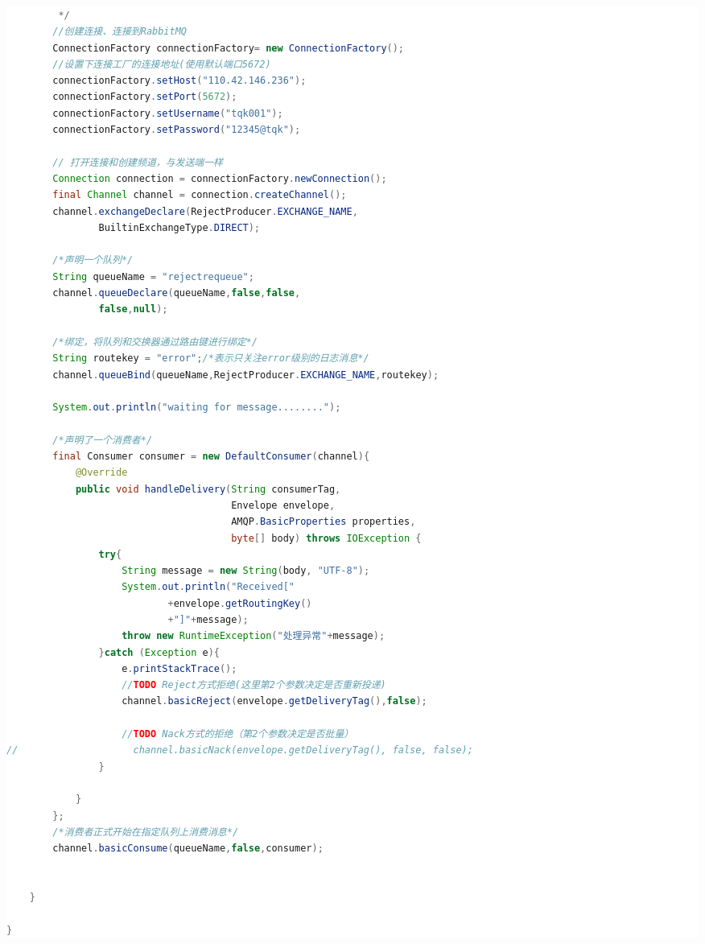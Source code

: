 ```java
         */
        //创建连接、连接到RabbitMQ
        ConnectionFactory connectionFactory= new ConnectionFactory();
        //设置下连接工厂的连接地址(使用默认端口5672)
        connectionFactory.setHost("110.42.146.236");
        connectionFactory.setPort(5672);
        connectionFactory.setUsername("tqk001");
        connectionFactory.setPassword("12345@tqk");

        // 打开连接和创建频道，与发送端一样
        Connection connection = connectionFactory.newConnection();
        final Channel channel = connection.createChannel();
        channel.exchangeDeclare(RejectProducer.EXCHANGE_NAME,
                BuiltinExchangeType.DIRECT);

        /*声明一个队列*/
        String queueName = "rejectrequeue";
        channel.queueDeclare(queueName,false,false,
                false,null);

        /*绑定，将队列和交换器通过路由键进行绑定*/
        String routekey = "error";/*表示只关注error级别的日志消息*/
        channel.queueBind(queueName,RejectProducer.EXCHANGE_NAME,routekey);

        System.out.println("waiting for message........");

        /*声明了一个消费者*/
        final Consumer consumer = new DefaultConsumer(channel){
            @Override
            public void handleDelivery(String consumerTag,
                                       Envelope envelope,
                                       AMQP.BasicProperties properties,
                                       byte[] body) throws IOException {
                try{
                    String message = new String(body, "UTF-8");
                    System.out.println("Received["
                            +envelope.getRoutingKey()
                            +"]"+message);
                    throw new RuntimeException("处理异常"+message);
                }catch (Exception e){
                    e.printStackTrace();
                    //TODO Reject方式拒绝(这里第2个参数决定是否重新投递)
                    channel.basicReject(envelope.getDeliveryTag(),false);

                    //TODO Nack方式的拒绝（第2个参数决定是否批量）
//                    channel.basicNack(envelope.getDeliveryTag(), false, false);
                }

            }
        };
        /*消费者正式开始在指定队列上消费消息*/
        channel.basicConsume(queueName,false,consumer);


    }

}
```
